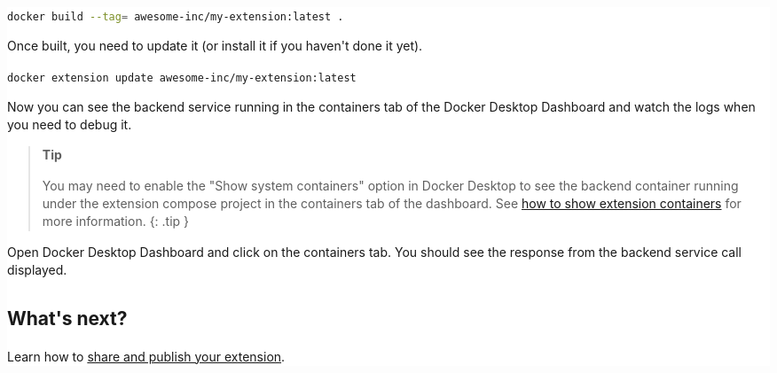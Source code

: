 ```bash
docker build --tag= awesome-inc/my-extension:latest .
```

Once built, you need to update it (or install it if you haven't done it yet).

```bash
docker extension update awesome-inc/my-extension:latest
```

Now you can see the backend service running in the containers tab of the Docker Desktop Dashboard and watch the logs
when you need to debug it.

> **Tip**
>
> You may need to enable the "Show system containers" option in Docker Desktop to see the backend container running
> under the extension compose project in the containers tab of the dashboard.
> See [how to show extension containers](../test-debug.md#show-the-extension-containers) for more information.
{: .tip }

Open Docker Desktop Dashboard and click on the containers tab. You should see the response from the backend service
call displayed.

## What's next?

Learn how to [share and publish your extension](../../extensions/index.md).

